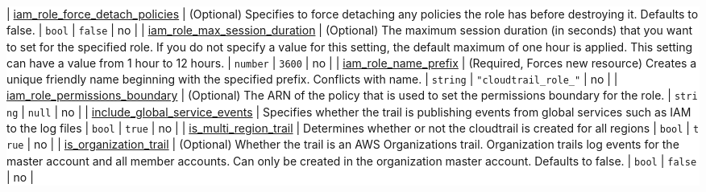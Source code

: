 | <a name="input_iam_role_force_detach_policies"></a> [iam_role_force_detach_policies](#input_iam_role_force_detach_policies)       | (Optional) Specifies to force detaching any policies the role has before destroying it. Defaults to false.                                                                                                                                                                                                                                                                                            | `bool`     | `false`                                                                                                                                                                                                                                    |    no    |
| <a name="input_iam_role_max_session_duration"></a> [iam_role_max_session_duration](#input_iam_role_max_session_duration)          | (Optional) The maximum session duration (in seconds) that you want to set for the specified role. If you do not specify a value for this setting, the default maximum of one hour is applied. This setting can have a value from 1 hour to 12 hours.                                                                                                                                                  | `number`   | `3600`                                                                                                                                                                                                                                     |    no    |
| <a name="input_iam_role_name_prefix"></a> [iam_role_name_prefix](#input_iam_role_name_prefix)                                     | (Required, Forces new resource) Creates a unique friendly name beginning with the specified prefix. Conflicts with name.                                                                                                                                                                                                                                                                              | `string`   | `"cloudtrail_role_"`                                                                                                                                                                                                                       |    no    |
| <a name="input_iam_role_permissions_boundary"></a> [iam_role_permissions_boundary](#input_iam_role_permissions_boundary)          | (Optional) The ARN of the policy that is used to set the permissions boundary for the role.                                                                                                                                                                                                                                                                                                           | `string`   | `null`                                                                                                                                                                                                                                     |    no    |
| <a name="input_include_global_service_events"></a> [include_global_service_events](#input_include_global_service_events)          | Specifies whether the trail is publishing events from global services such as IAM to the log files                                                                                                                                                                                                                                                                                                    | `bool`     | `true`                                                                                                                                                                                                                                     |    no    |
| <a name="input_is_multi_region_trail"></a> [is_multi_region_trail](#input_is_multi_region_trail)                                  | Determines whether or not the cloudtrail is created for all regions                                                                                                                                                                                                                                                                                                                                   | `bool`     | `true`                                                                                                                                                                                                                                     |    no    |
| <a name="input_is_organization_trail"></a> [is_organization_trail](#input_is_organization_trail)                                  | (Optional) Whether the trail is an AWS Organizations trail. Organization trails log events for the master account and all member accounts. Can only be created in the organization master account. Defaults to false.                                                                                                                                                                                 | `bool`     | `false`                                                                                                                                                                                                                                    |    no    |